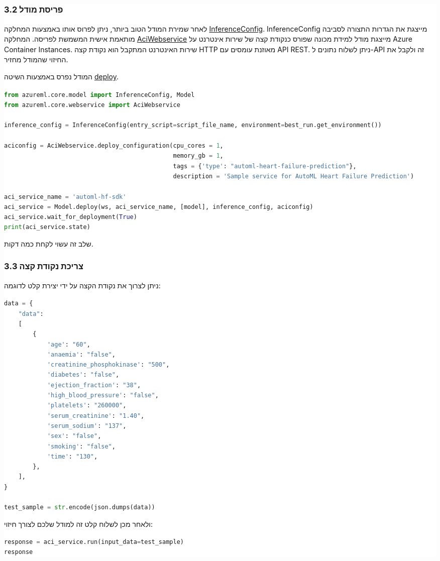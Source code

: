 ### 3.2 פריסת מודל

לאחר שמירת המודל הטוב ביותר, ניתן לפרוס אותו באמצעות המחלקה [InferenceConfig](https://docs.microsoft.com/python/api/azureml-core/azureml.core.model.inferenceconfig?view=azure-ml-py?ocid=AID3041109). InferenceConfig מייצגת את הגדרות התצורה לסביבה מותאמת אישית המשמשת לפריסה. המחלקה [AciWebservice](https://docs.microsoft.com/python/api/azureml-core/azureml.core.webservice.aciwebservice?view=azure-ml-py) מייצגת מודל למידת מכונה שפורס כנקודת קצה של שירות אינטרנט על Azure Container Instances. שירות האינטרנט המתקבל הוא נקודת קצה HTTP מאוזנת עומסים עם API REST. ניתן לשלוח נתונים ל-API זה ולקבל את החיזוי שהמודל מחזיר.

המודל נפרס באמצעות השיטה [deploy](https://docs.microsoft.com/python/api/azureml-core/azureml.core.model(class)?view=azure-ml-py#deploy-workspace--name--models--inference-config-none--deployment-config-none--deployment-target-none--overwrite-false--show-output-false-?WT.mc_id=academic-77958-bethanycheum&ocid=AID3041109).

```python
from azureml.core.model import InferenceConfig, Model
from azureml.core.webservice import AciWebservice

inference_config = InferenceConfig(entry_script=script_file_name, environment=best_run.get_environment())

aciconfig = AciWebservice.deploy_configuration(cpu_cores = 1,
                                               memory_gb = 1,
                                               tags = {'type': "automl-heart-failure-prediction"},
                                               description = 'Sample service for AutoML Heart Failure Prediction')

aci_service_name = 'automl-hf-sdk'
aci_service = Model.deploy(ws, aci_service_name, [model], inference_config, aciconfig)
aci_service.wait_for_deployment(True)
print(aci_service.state)
```
שלב זה עשוי לקחת כמה דקות.

### 3.3 צריכת נקודת קצה

ניתן לצרוך את נקודת הקצה על ידי יצירת קלט לדוגמה:

```python
data = {
    "data":
    [
        {
            'age': "60",
            'anaemia': "false",
            'creatinine_phosphokinase': "500",
            'diabetes': "false",
            'ejection_fraction': "38",
            'high_blood_pressure': "false",
            'platelets': "260000",
            'serum_creatinine': "1.40",
            'serum_sodium': "137",
            'sex': "false",
            'smoking': "false",
            'time': "130",
        },
    ],
}

test_sample = str.encode(json.dumps(data))
```
ולאחר מכן לשלוח קלט זה למודל שלכם לצורך חיזוי:
```python
response = aci_service.run(input_data=test_sample)
response
```
